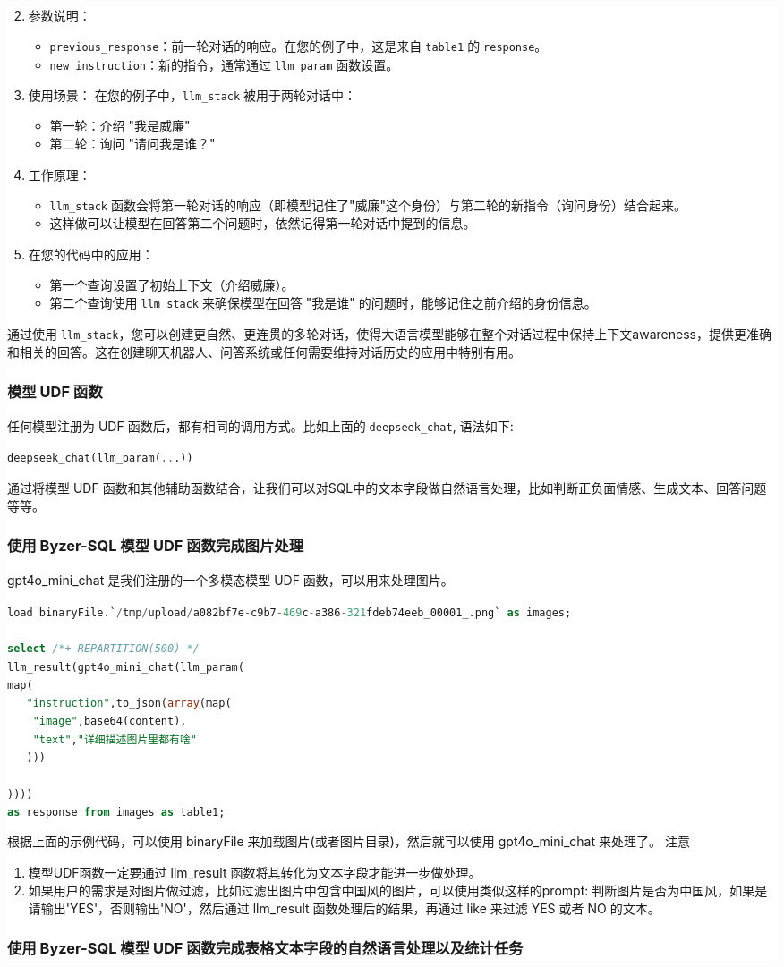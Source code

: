 2. 参数说明：
   - `previous_response`：前一轮对话的响应。在您的例子中，这是来自 `table1` 的 `response`。
   - `new_instruction`：新的指令，通常通过 `llm_param` 函数设置。

3. 使用场景：
   在您的例子中，`llm_stack` 被用于两轮对话中：
   - 第一轮：介绍 "我是威廉"
   - 第二轮：询问 "请问我是谁？"

4. 工作原理：
   - `llm_stack` 函数会将第一轮对话的响应（即模型记住了"威廉"这个身份）与第二轮的新指令（询问身份）结合起来。
   - 这样做可以让模型在回答第二个问题时，依然记得第一轮对话中提到的信息。

5. 在您的代码中的应用：
   - 第一个查询设置了初始上下文（介绍威廉）。
   - 第二个查询使用 `llm_stack` 来确保模型在回答 "我是谁" 的问题时，能够记住之前介绍的身份信息。

通过使用 `llm_stack`，您可以创建更自然、更连贯的多轮对话，使得大语言模型能够在整个对话过程中保持上下文awareness，提供更准确和相关的回答。这在创建聊天机器人、问答系统或任何需要维持对话历史的应用中特别有用。

### 模型 UDF 函数

任何模型注册为 UDF 函数后，都有相同的调用方式。比如上面的 `deepseek_chat`, 语法如下:

```sql
deepseek_chat(llm_param(...))
```
通过将模型 UDF 函数和其他辅助函数结合，让我们可以对SQL中的文本字段做自然语言处理，比如判断正负面情感、生成文本、回答问题等等。

### 使用 Byzer-SQL 模型 UDF 函数完成图片处理

gpt4o_mini_chat 是我们注册的一个多模态模型 UDF 函数，可以用来处理图片。


```sql
load binaryFile.`/tmp/upload/a082bf7e-c9b7-469c-a386-321fdeb74eeb_00001_.png` as images;

select /*+ REPARTITION(500) */
llm_result(gpt4o_mini_chat(llm_param(
map(
   "instruction",to_json(array(map(
    "image",base64(content),
    "text","详细描述图片里都有啥"
   )))
              
))))
as response from images as table1;
```

根据上面的示例代码，可以使用 binaryFile 来加载图片(或者图片目录)，然后就可以使用 gpt4o_mini_chat 来处理了。
注意
1. 模型UDF函数一定要通过 llm_result 函数将其转化为文本字段才能进一步做处理。
2. 如果用户的需求是对图片做过滤，比如过滤出图片中包含中国风的图片，可以使用类似这样的prompt: 判断图片是否为中国风，如果是请输出'YES'，否则输出'NO'，然后通过 llm_result 函数处理后的结果，再通过 like 来过滤 YES 或者 NO 的文本。

### 使用 Byzer-SQL 模型 UDF 函数完成表格文本字段的自然语言处理以及统计任务
